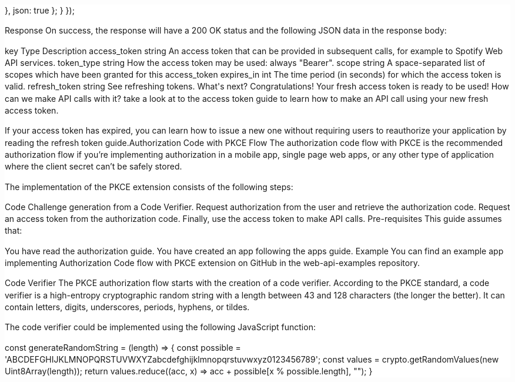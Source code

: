 },
json: true
};
}
});

Response
On success, the response will have a 200 OK status and the following JSON data in the response body:

key Type Description
access_token string An access token that can be provided in subsequent calls, for example to Spotify Web API services.
token_type string How the access token may be used: always "Bearer".
scope string A space-separated list of scopes which have been granted for this access_token
expires_in int The time period (in seconds) for which the access token is valid.
refresh_token string See refreshing tokens.
What's next?
Congratulations! Your fresh access token is ready to be used! How can we make API calls with it? take a look at to the access token guide to learn how to make an API call using your new fresh access token.

If your access token has expired, you can learn how to issue a new one without requiring users to reauthorize your application by reading the refresh token guide.Authorization Code with PKCE Flow
The authorization code flow with PKCE is the recommended authorization flow if you’re implementing authorization in a mobile app, single page web apps, or any other type of application where the client secret can’t be safely stored.

The implementation of the PKCE extension consists of the following steps:

Code Challenge generation from a Code Verifier.
Request authorization from the user and retrieve the authorization code.
Request an access token from the authorization code.
Finally, use the access token to make API calls.
Pre-requisites
This guide assumes that:

You have read the authorization guide.
You have created an app following the apps guide.
Example
You can find an example app implementing Authorization Code flow with PKCE extension on GitHub in the web-api-examples repository.

Code Verifier
The PKCE authorization flow starts with the creation of a code verifier. According to the PKCE standard, a code verifier is a high-entropy cryptographic random string with a length between 43 and 128 characters (the longer the better). It can contain letters, digits, underscores, periods, hyphens, or tildes.

The code verifier could be implemented using the following JavaScript function:

const generateRandomString = (length) => {
const possible = 'ABCDEFGHIJKLMNOPQRSTUVWXYZabcdefghijklmnopqrstuvwxyz0123456789';
const values = crypto.getRandomValues(new Uint8Array(length));
return values.reduce((acc, x) => acc + possible[x % possible.length], "");
}
